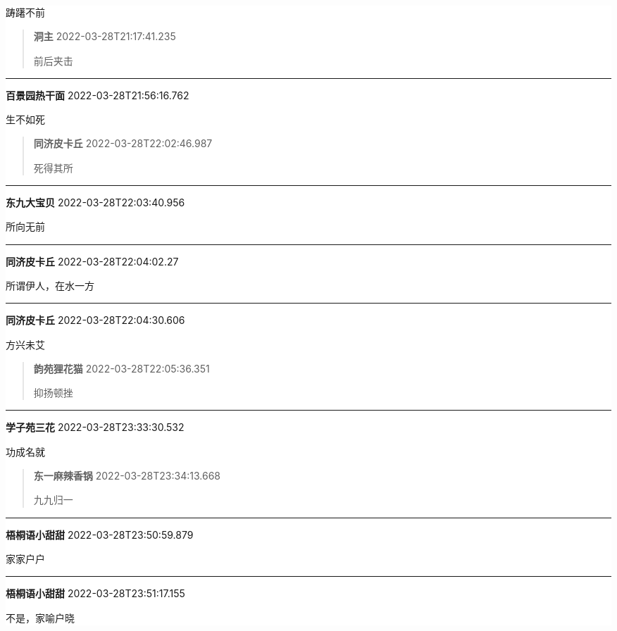 踌躇不前

> **洞主** 2022-03-28T21:17:41.235
> 
> 前后夹击


---

**百景园热干面** 2022-03-28T21:56:16.762

生不如死

> **同济皮卡丘** 2022-03-28T22:02:46.987
> 
> 死得其所


---

**东九大宝贝** 2022-03-28T22:03:40.956

所向无前

---

**同济皮卡丘** 2022-03-28T22:04:02.27

所谓伊人，在水一方

---

**同济皮卡丘** 2022-03-28T22:04:30.606

方兴未艾

> **韵苑狸花猫** 2022-03-28T22:05:36.351
> 
> 抑扬顿挫


---

**学子苑三花** 2022-03-28T23:33:30.532

功成名就

> **东一麻辣香锅** 2022-03-28T23:34:13.668
> 
> 九九归一


---

**梧桐语小甜甜** 2022-03-28T23:50:59.879

家家户户

---

**梧桐语小甜甜** 2022-03-28T23:51:17.155

不是，家喻户晓
